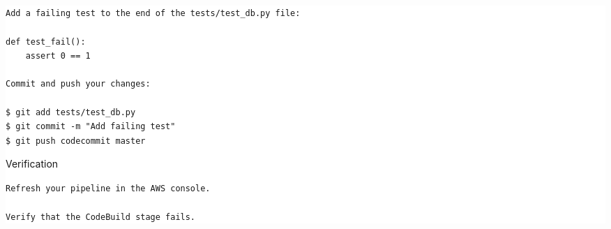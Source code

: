     Add a failing test to the end of the tests/test_db.py file:

    def test_fail():
        assert 0 == 1

    Commit and push your changes:

    $ git add tests/test_db.py
    $ git commit -m "Add failing test"
    $ git push codecommit master

Verification

    Refresh your pipeline in the AWS console.

    Verify that the CodeBuild stage fails.
